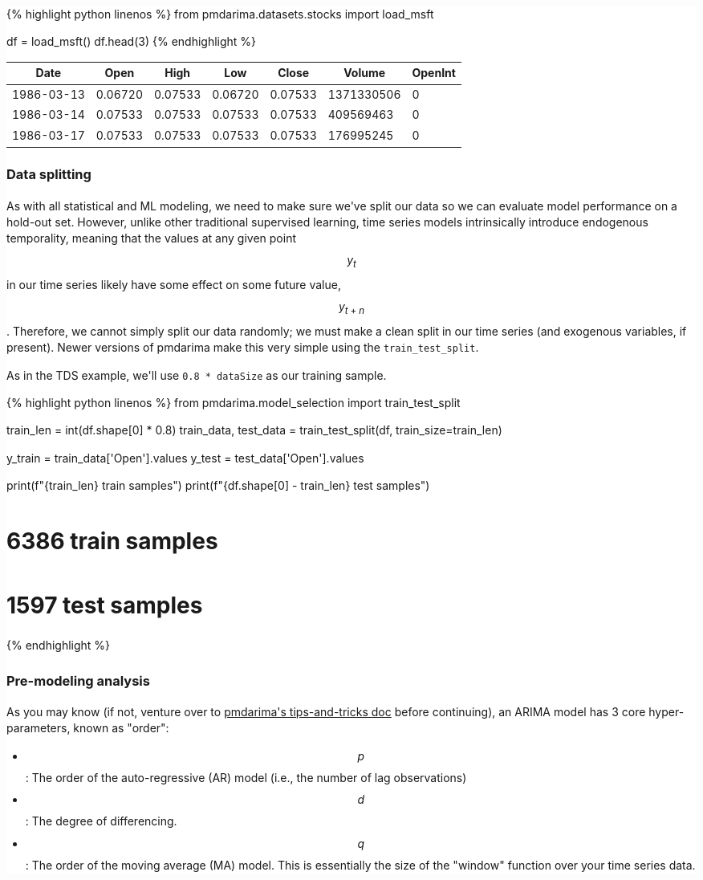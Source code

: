 
{% highlight python linenos %}
from pmdarima.datasets.stocks import load_msft

df = load_msft()
df.head(3)
{% endhighlight %}

| Date       | Open    | High    | Low     | Close   | Volume     | OpenInt |
|------------|---------|---------|---------|---------|------------|---------|
| 1986-03-13 | 0.06720 | 0.07533 | 0.06720 | 0.07533 | 1371330506 | 0       |
| 1986-03-14 | 0.07533 | 0.07533 | 0.07533 | 0.07533 | 409569463  | 0       |
| 1986-03-17 | 0.07533 | 0.07533 | 0.07533 | 0.07533 | 176995245  | 0       |


### Data splitting

As with all statistical and ML modeling, we need to make sure we've split our data so
we can evaluate model performance on a hold-out set. However, unlike other traditional
supervised learning, time series models intrinsically introduce endogenous temporality,
meaning that the values at any given point $$y_{t}$$ in our time series likely have some
effect on some future value, $$y_{t+n}$$. Therefore, we cannot simply split our data
randomly; we must make a clean split in our time series (and exogenous variables,
if present). Newer versions of pmdarima make this very simple using the `train_test_split`.

As in the TDS example, we'll use `0.8 * dataSize` as our training sample.

{% highlight python linenos %}
from pmdarima.model_selection import train_test_split

train_len = int(df.shape[0] * 0.8)
train_data, test_data = train_test_split(df, train_size=train_len)

y_train = train_data['Open'].values
y_test = test_data['Open'].values

print(f"{train_len} train samples")
print(f"{df.shape[0] - train_len} test samples")
# 6386 train samples
# 1597 test samples
{% endhighlight %}


### Pre-modeling analysis

As you may know (if not, venture over to [pmdarima's tips-and-tricks doc](http://alkaline-ml.com/pmdarima/tips_and_tricks.html)
before continuing), an ARIMA model has 3 core hyper-parameters, known as "order":

* $$p$$: The order of the auto-regressive (AR) model (i.e., the number of lag observations)
* $$d$$: The degree of differencing.
* $$q$$: The order of the moving average (MA) model. This is essentially the size of the "window" function over your time series data.
